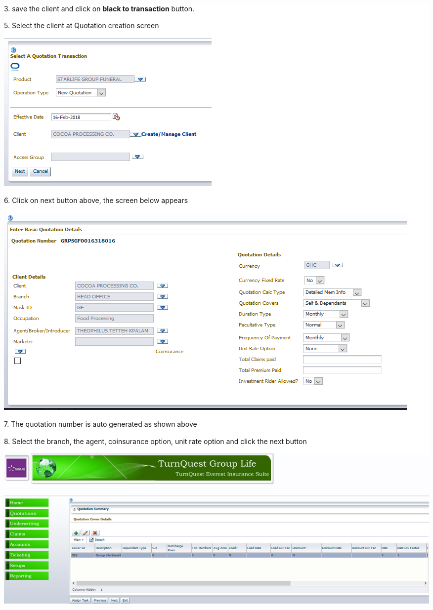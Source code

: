 3\. save the client and click on **black to transaction** button.

5\. Select the client at Quotation creation screen

![](media/cfb18715f3e1aa8cedcb20a9b0ddeb62.png)

6\. Click on next button above, the screen below appears

![](media/a571d2f226c439c0f00f40f17bd492f1.png)

7\. The quotation number is auto generated as shown above

8\. Select the branch, the agent, coinsurance option, unit rate option and click the next button

![](media/38dbf6da0def46382f1e505106cfb6e7.png)